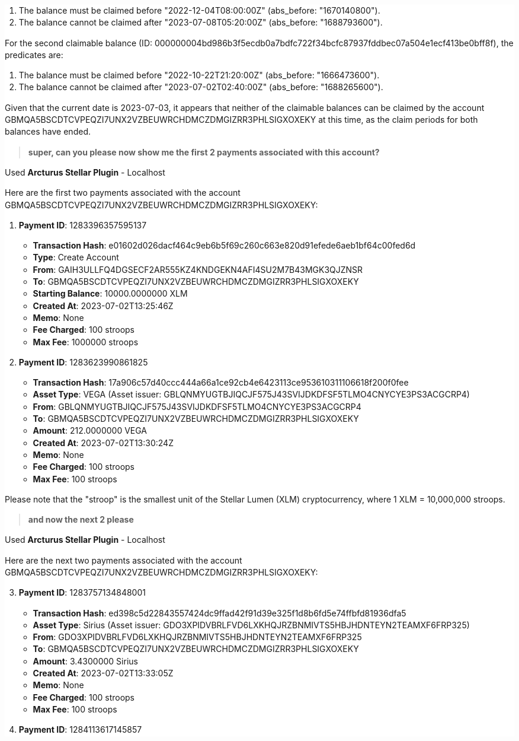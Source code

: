 1.  The balance must be claimed before "2022-12-04T08:00:00Z" (abs\_before: "1670140800").
2.  The balance cannot be claimed after "2023-07-08T05:20:00Z" (abs\_before: "1688793600").

For the second claimable balance (ID: 000000004bd986b3f5ecdb0a7bdfc722f34bcfc87937fddbec07a504e1ecf413be0bff8f), the predicates are:

1.  The balance must be claimed before "2022-10-22T21:20:00Z" (abs\_before: "1666473600").
2.  The balance cannot be claimed after "2023-07-02T02:40:00Z" (abs\_before: "1688265600").

Given that the current date is 2023-07-03, it appears that neither of the claimable balances can be claimed by the account GBMQA5BSCDTCVPEQZI7UNX2VZBEUWRCHDMCZDMGIZRR3PHLSIGXOXEKY at this time, as the claim periods for both balances have ended.

> **super, can you please now show me the first 2 payments associated with this account?**

Used **Arcturus Stellar Plugin** - Localhost

Here are the first two payments associated with the account GBMQA5BSCDTCVPEQZI7UNX2VZBEUWRCHDMCZDMGIZRR3PHLSIGXOXEKY:

1.  **Payment ID**: 1283396357595137
    
    *   **Transaction Hash**: e01602d026dacf464c9eb6b5f69c260c663e820d91efede6aeb1bf64c00fed6d
    *   **Type**: Create Account
    *   **From**: GAIH3ULLFQ4DGSECF2AR555KZ4KNDGEKN4AFI4SU2M7B43MGK3QJZNSR
    *   **To**: GBMQA5BSCDTCVPEQZI7UNX2VZBEUWRCHDMCZDMGIZRR3PHLSIGXOXEKY
    *   **Starting Balance**: 10000.0000000 XLM
    *   **Created At**: 2023-07-02T13:25:46Z
    *   **Memo**: None
    *   **Fee Charged**: 100 stroops
    *   **Max Fee**: 1000000 stroops
2.  **Payment ID**: 1283623990861825
    
    *   **Transaction Hash**: 17a906c57d40ccc444a66a1ce92cb4e6423113ce953610311106618f200f0fee
    *   **Asset Type**: VEGA (Asset issuer: GBLQNMYUGTBJIQCJF575J43SVIJDKDFSF5TLMO4CNYCYE3PS3ACGCRP4)
    *   **From**: GBLQNMYUGTBJIQCJF575J43SVIJDKDFSF5TLMO4CNYCYE3PS3ACGCRP4
    *   **To**: GBMQA5BSCDTCVPEQZI7UNX2VZBEUWRCHDMCZDMGIZRR3PHLSIGXOXEKY
    *   **Amount**: 212.0000000 VEGA
    *   **Created At**: 2023-07-02T13:30:24Z
    *   **Memo**: None
    *   **Fee Charged**: 100 stroops
    *   **Max Fee**: 100 stroops

Please note that the "stroop" is the smallest unit of the Stellar Lumen (XLM) cryptocurrency, where 1 XLM = 10,000,000 stroops.

> **and now the next 2 please**

Used **Arcturus Stellar Plugin** - Localhost

Here are the next two payments associated with the account GBMQA5BSCDTCVPEQZI7UNX2VZBEUWRCHDMCZDMGIZRR3PHLSIGXOXEKY:

3.  **Payment ID**: 1283757134848001
    
    *   **Transaction Hash**: ed398c5d22843557424dc9ffad42f91d39e325f1d8b6fd5e74ffbfd81936dfa5
    *   **Asset Type**: Sirius (Asset issuer: GDO3XPIDVBRLFVD6LXKHQJRZBNMIVTS5HBJHDNTEYN2TEAMXF6FRP325)
    *   **From**: GDO3XPIDVBRLFVD6LXKHQJRZBNMIVTS5HBJHDNTEYN2TEAMXF6FRP325
    *   **To**: GBMQA5BSCDTCVPEQZI7UNX2VZBEUWRCHDMCZDMGIZRR3PHLSIGXOXEKY
    *   **Amount**: 3.4300000 Sirius
    *   **Created At**: 2023-07-02T13:33:05Z
    *   **Memo**: None
    *   **Fee Charged**: 100 stroops
    *   **Max Fee**: 100 stroops
4.  **Payment ID**: 1284113617145857
    
